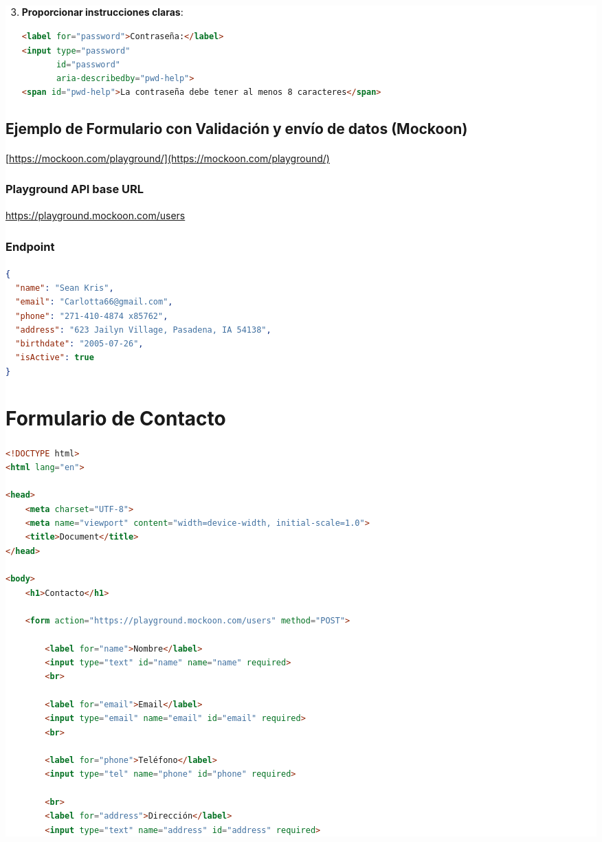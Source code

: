 3. **Proporcionar instrucciones claras**:
   ```html
   <label for="password">Contraseña:</label>
   <input type="password" 
          id="password" 
          aria-describedby="pwd-help">
   <span id="pwd-help">La contraseña debe tener al menos 8 caracteres</span>
   ```



## Ejemplo de Formulario con Validación y envío de datos (Mockoon)


[https://mockoon.com/playground/](https://mockoon.com/playground/)

### Playground API base URL

https://playground.mockoon.com/users

### Endpoint

```json
{  
  "name": "Sean Kris",
  "email": "Carlotta66@gmail.com",
  "phone": "271-410-4874 x85762",
  "address": "623 Jailyn Village, Pasadena, IA 54138",
  "birthdate": "2005-07-26",
  "isActive": true
}
```

# Formulario de Contacto

```html
<!DOCTYPE html>
<html lang="en">

<head>
    <meta charset="UTF-8">
    <meta name="viewport" content="width=device-width, initial-scale=1.0">
    <title>Document</title>
</head>

<body>
    <h1>Contacto</h1>

    <form action="https://playground.mockoon.com/users" method="POST">

        <label for="name">Nombre</label>
        <input type="text" id="name" name="name" required>
        <br>

        <label for="email">Email</label>
        <input type="email" name="email" id="email" required>
        <br>

        <label for="phone">Teléfono</label>
        <input type="tel" name="phone" id="phone" required>

        <br>
        <label for="address">Dirección</label>
        <input type="text" name="address" id="address" required>
```